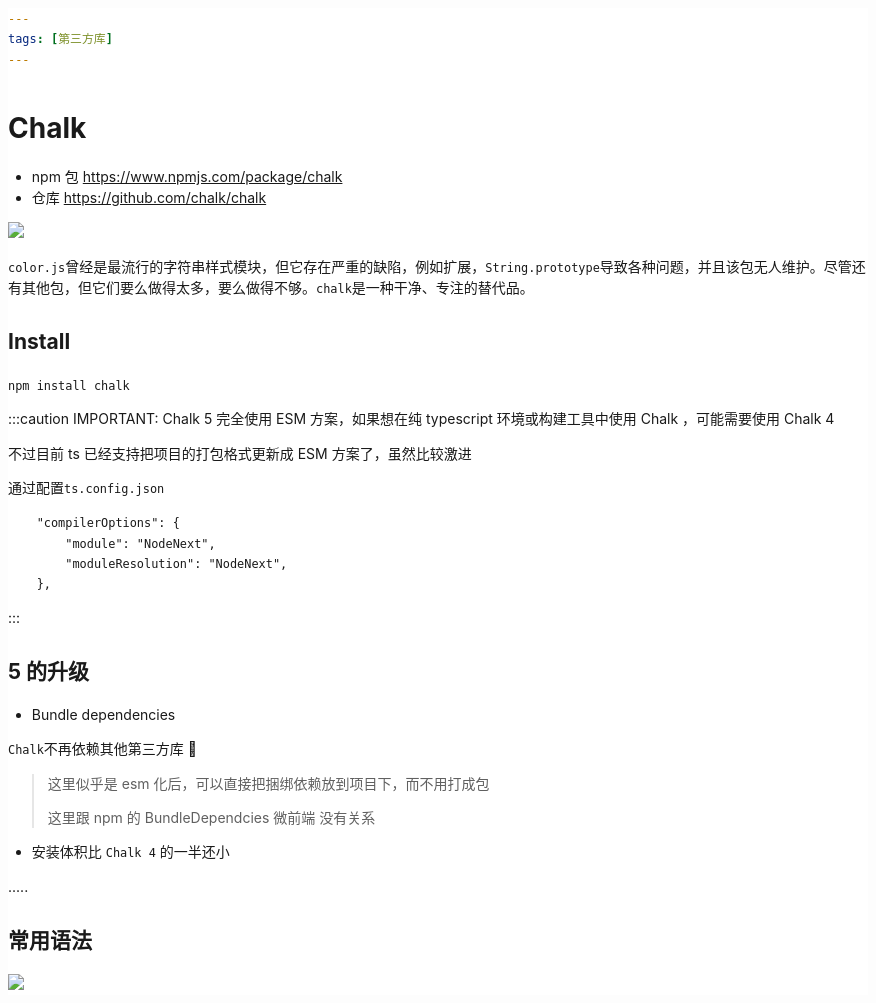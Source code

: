 ```yaml
---
tags: [第三方库]
---
```


# Chalk

- npm 包 https://www.npmjs.com/package/chalk
- 仓库 https://github.com/chalk/chalk

<img src="https://cdn.jsdelivr.net/gh/z1the3/myCDNassets/assets/monorepo-project/projects/z1the3-doc/source/43432423.png" width="500"/>

`color.js`曾经是最流行的字符串样式模块，但它存在严重的缺陷，例如扩展，`String.prototype`导致各种问题，并且该包无人维护。尽管还有其他包，但它们要么做得太多，要么做得不够。`chalk`是一种干净、专注的替代品。

## Install

```
npm install chalk
```

:::caution
IMPORTANT: Chalk 5 完全使用 ESM 方案，如果想在纯 typescript 环境或构建工具中使用 Chalk ，可能需要使用 Chalk 4

不过目前 ts 已经支持把项目的打包格式更新成 ESM 方案了，虽然比较激进

通过配置`ts.config.json`

```
    "compilerOptions": {
        "module": "NodeNext",
        "moduleResolution": "NodeNext",
    },
```

:::

## 5 的升级

- Bundle dependencies

`Chalk`不再依赖其他第三方库 🎉

> 这里似乎是 esm 化后，可以直接把捆绑依赖放到项目下，而不用打成包
>
> 这里跟 npm 的 BundleDependcies 微前端 没有关系

- 安装体积比 `Chalk 4` 的一半还小

.....

## 常用语法

<img src="https://cdn.jsdelivr.net/gh/z1the3/myCDNassets/assets/monorepo-project/projects/z1the3-doc/source/eb1d3f27d5dc2105708fc4e7eee0ce14.png" width="500"/>
